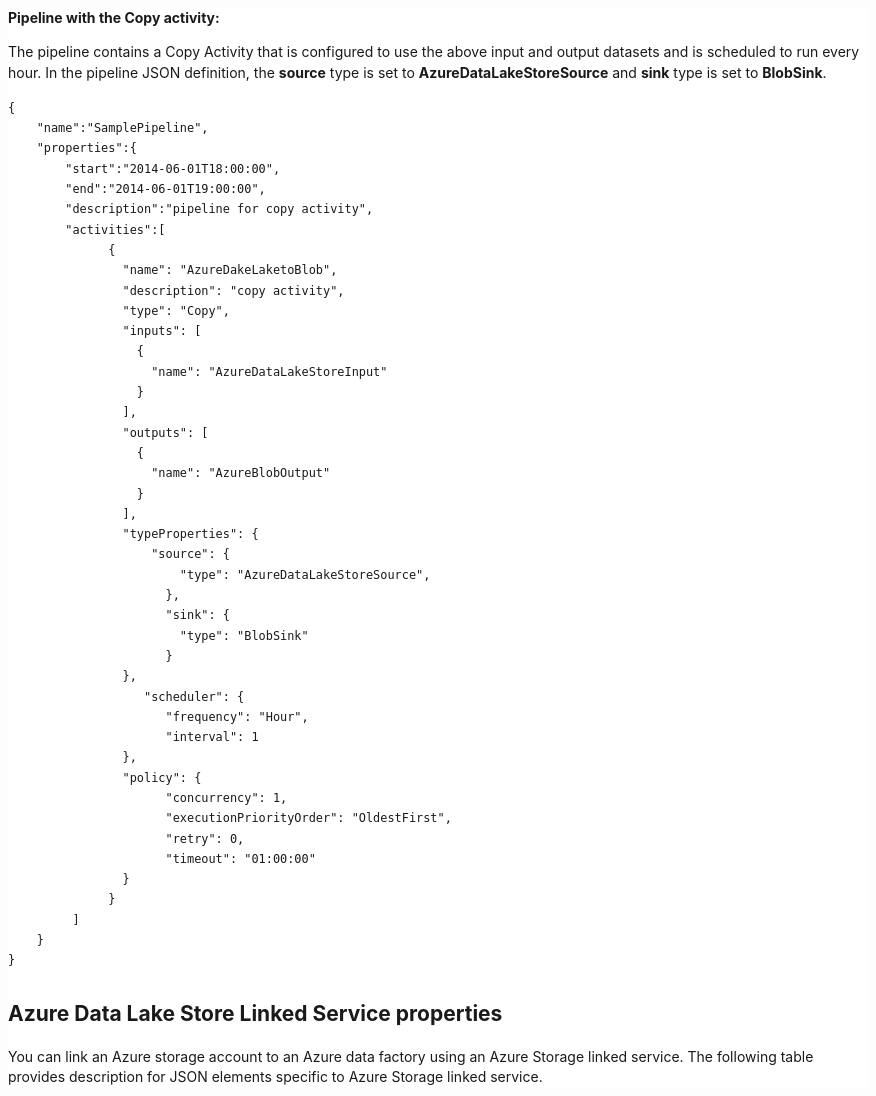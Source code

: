 **Pipeline with the Copy activity:**

The pipeline contains a Copy Activity that is configured to use the above input and output datasets and is scheduled to run every hour. In the pipeline JSON definition, the **source** type is set to **AzureDataLakeStoreSource** and **sink** type is set to **BlobSink**.

    {  
        "name":"SamplePipeline",
        "properties":{  
            "start":"2014-06-01T18:00:00",
            "end":"2014-06-01T19:00:00",
            "description":"pipeline for copy activity",
            "activities":[  
                  {
                    "name": "AzureDakeLaketoBlob",
                    "description": "copy activity",
                    "type": "Copy",
                    "inputs": [
                      {
                        "name": "AzureDataLakeStoreInput"
                      }
                    ],
                    "outputs": [
                      {
                        "name": "AzureBlobOutput"
                      }
                    ],
                    "typeProperties": {
                        "source": {
                            "type": "AzureDataLakeStoreSource",
                          },
                          "sink": {
                            "type": "BlobSink"
                          }
                    },
                       "scheduler": {
                          "frequency": "Hour",
                          "interval": 1
                    },
                    "policy": {
                          "concurrency": 1,
                          "executionPriorityOrder": "OldestFirst",
                          "retry": 0,
                          "timeout": "01:00:00"
                    }
                  }
             ]
        }
    }


## Azure Data Lake Store Linked Service properties
You can link an Azure storage account to an Azure data factory using an Azure Storage linked service. The following table provides description for JSON elements specific to Azure Storage linked service.
